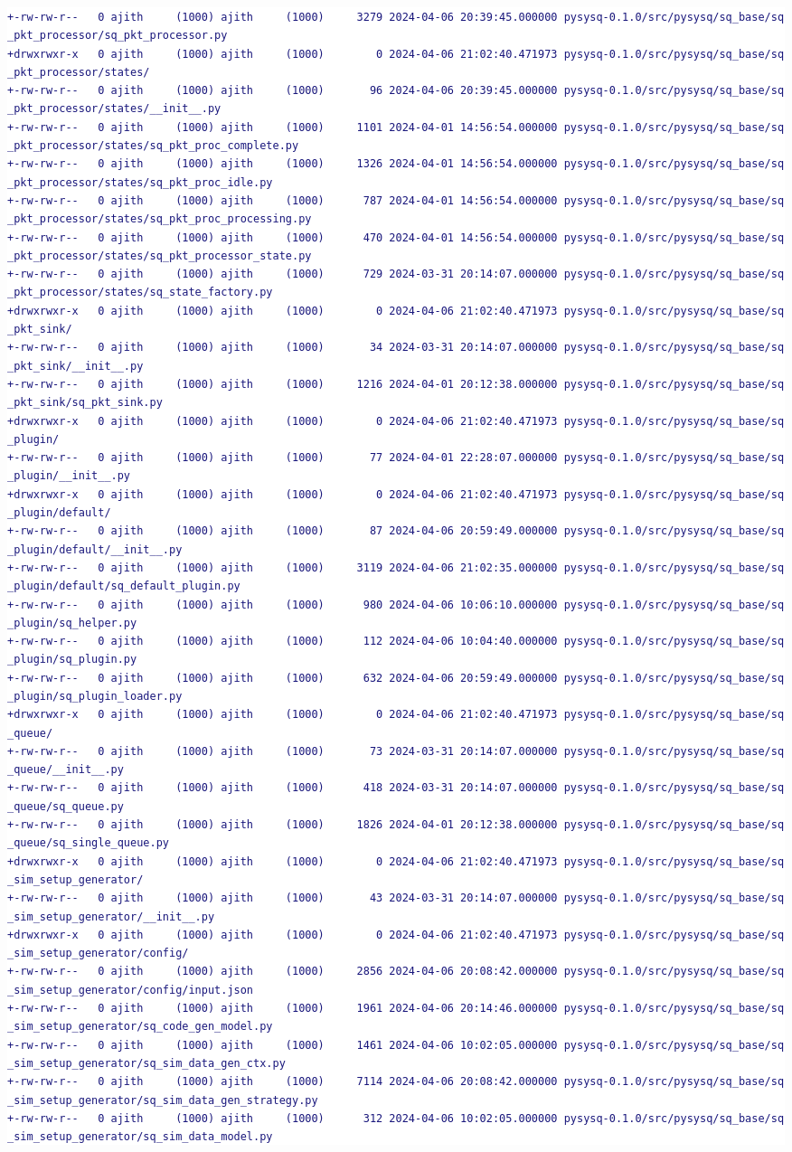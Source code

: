 ```diff
+-rw-rw-r--   0 ajith     (1000) ajith     (1000)     3279 2024-04-06 20:39:45.000000 pysysq-0.1.0/src/pysysq/sq_base/sq_pkt_processor/sq_pkt_processor.py
+drwxrwxr-x   0 ajith     (1000) ajith     (1000)        0 2024-04-06 21:02:40.471973 pysysq-0.1.0/src/pysysq/sq_base/sq_pkt_processor/states/
+-rw-rw-r--   0 ajith     (1000) ajith     (1000)       96 2024-04-06 20:39:45.000000 pysysq-0.1.0/src/pysysq/sq_base/sq_pkt_processor/states/__init__.py
+-rw-rw-r--   0 ajith     (1000) ajith     (1000)     1101 2024-04-01 14:56:54.000000 pysysq-0.1.0/src/pysysq/sq_base/sq_pkt_processor/states/sq_pkt_proc_complete.py
+-rw-rw-r--   0 ajith     (1000) ajith     (1000)     1326 2024-04-01 14:56:54.000000 pysysq-0.1.0/src/pysysq/sq_base/sq_pkt_processor/states/sq_pkt_proc_idle.py
+-rw-rw-r--   0 ajith     (1000) ajith     (1000)      787 2024-04-01 14:56:54.000000 pysysq-0.1.0/src/pysysq/sq_base/sq_pkt_processor/states/sq_pkt_proc_processing.py
+-rw-rw-r--   0 ajith     (1000) ajith     (1000)      470 2024-04-01 14:56:54.000000 pysysq-0.1.0/src/pysysq/sq_base/sq_pkt_processor/states/sq_pkt_processor_state.py
+-rw-rw-r--   0 ajith     (1000) ajith     (1000)      729 2024-03-31 20:14:07.000000 pysysq-0.1.0/src/pysysq/sq_base/sq_pkt_processor/states/sq_state_factory.py
+drwxrwxr-x   0 ajith     (1000) ajith     (1000)        0 2024-04-06 21:02:40.471973 pysysq-0.1.0/src/pysysq/sq_base/sq_pkt_sink/
+-rw-rw-r--   0 ajith     (1000) ajith     (1000)       34 2024-03-31 20:14:07.000000 pysysq-0.1.0/src/pysysq/sq_base/sq_pkt_sink/__init__.py
+-rw-rw-r--   0 ajith     (1000) ajith     (1000)     1216 2024-04-01 20:12:38.000000 pysysq-0.1.0/src/pysysq/sq_base/sq_pkt_sink/sq_pkt_sink.py
+drwxrwxr-x   0 ajith     (1000) ajith     (1000)        0 2024-04-06 21:02:40.471973 pysysq-0.1.0/src/pysysq/sq_base/sq_plugin/
+-rw-rw-r--   0 ajith     (1000) ajith     (1000)       77 2024-04-01 22:28:07.000000 pysysq-0.1.0/src/pysysq/sq_base/sq_plugin/__init__.py
+drwxrwxr-x   0 ajith     (1000) ajith     (1000)        0 2024-04-06 21:02:40.471973 pysysq-0.1.0/src/pysysq/sq_base/sq_plugin/default/
+-rw-rw-r--   0 ajith     (1000) ajith     (1000)       87 2024-04-06 20:59:49.000000 pysysq-0.1.0/src/pysysq/sq_base/sq_plugin/default/__init__.py
+-rw-rw-r--   0 ajith     (1000) ajith     (1000)     3119 2024-04-06 21:02:35.000000 pysysq-0.1.0/src/pysysq/sq_base/sq_plugin/default/sq_default_plugin.py
+-rw-rw-r--   0 ajith     (1000) ajith     (1000)      980 2024-04-06 10:06:10.000000 pysysq-0.1.0/src/pysysq/sq_base/sq_plugin/sq_helper.py
+-rw-rw-r--   0 ajith     (1000) ajith     (1000)      112 2024-04-06 10:04:40.000000 pysysq-0.1.0/src/pysysq/sq_base/sq_plugin/sq_plugin.py
+-rw-rw-r--   0 ajith     (1000) ajith     (1000)      632 2024-04-06 20:59:49.000000 pysysq-0.1.0/src/pysysq/sq_base/sq_plugin/sq_plugin_loader.py
+drwxrwxr-x   0 ajith     (1000) ajith     (1000)        0 2024-04-06 21:02:40.471973 pysysq-0.1.0/src/pysysq/sq_base/sq_queue/
+-rw-rw-r--   0 ajith     (1000) ajith     (1000)       73 2024-03-31 20:14:07.000000 pysysq-0.1.0/src/pysysq/sq_base/sq_queue/__init__.py
+-rw-rw-r--   0 ajith     (1000) ajith     (1000)      418 2024-03-31 20:14:07.000000 pysysq-0.1.0/src/pysysq/sq_base/sq_queue/sq_queue.py
+-rw-rw-r--   0 ajith     (1000) ajith     (1000)     1826 2024-04-01 20:12:38.000000 pysysq-0.1.0/src/pysysq/sq_base/sq_queue/sq_single_queue.py
+drwxrwxr-x   0 ajith     (1000) ajith     (1000)        0 2024-04-06 21:02:40.471973 pysysq-0.1.0/src/pysysq/sq_base/sq_sim_setup_generator/
+-rw-rw-r--   0 ajith     (1000) ajith     (1000)       43 2024-03-31 20:14:07.000000 pysysq-0.1.0/src/pysysq/sq_base/sq_sim_setup_generator/__init__.py
+drwxrwxr-x   0 ajith     (1000) ajith     (1000)        0 2024-04-06 21:02:40.471973 pysysq-0.1.0/src/pysysq/sq_base/sq_sim_setup_generator/config/
+-rw-rw-r--   0 ajith     (1000) ajith     (1000)     2856 2024-04-06 20:08:42.000000 pysysq-0.1.0/src/pysysq/sq_base/sq_sim_setup_generator/config/input.json
+-rw-rw-r--   0 ajith     (1000) ajith     (1000)     1961 2024-04-06 20:14:46.000000 pysysq-0.1.0/src/pysysq/sq_base/sq_sim_setup_generator/sq_code_gen_model.py
+-rw-rw-r--   0 ajith     (1000) ajith     (1000)     1461 2024-04-06 10:02:05.000000 pysysq-0.1.0/src/pysysq/sq_base/sq_sim_setup_generator/sq_sim_data_gen_ctx.py
+-rw-rw-r--   0 ajith     (1000) ajith     (1000)     7114 2024-04-06 20:08:42.000000 pysysq-0.1.0/src/pysysq/sq_base/sq_sim_setup_generator/sq_sim_data_gen_strategy.py
+-rw-rw-r--   0 ajith     (1000) ajith     (1000)      312 2024-04-06 10:02:05.000000 pysysq-0.1.0/src/pysysq/sq_base/sq_sim_setup_generator/sq_sim_data_model.py
```